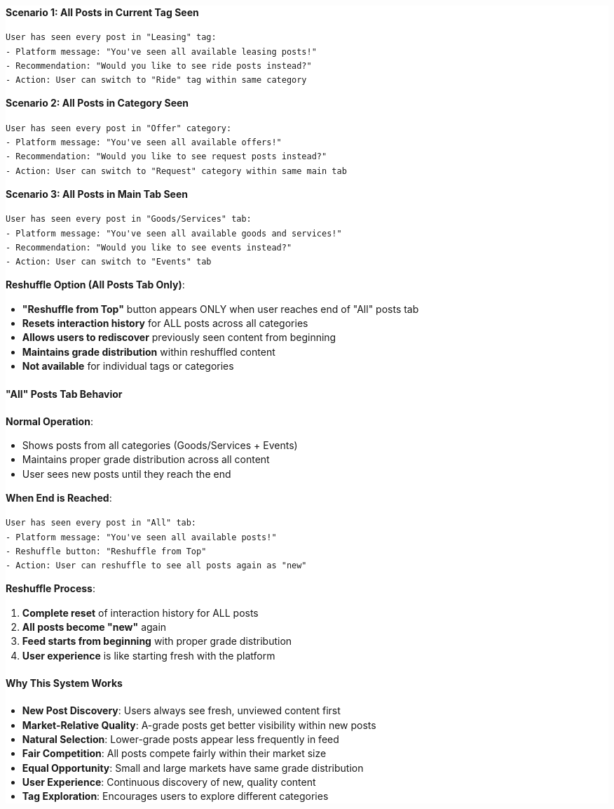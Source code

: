 **Scenario 1: All Posts in Current Tag Seen**
```
User has seen every post in "Leasing" tag:
- Platform message: "You've seen all available leasing posts!"
- Recommendation: "Would you like to see ride posts instead?"
- Action: User can switch to "Ride" tag within same category
```

**Scenario 2: All Posts in Category Seen**
```
User has seen every post in "Offer" category:
- Platform message: "You've seen all available offers!"
- Recommendation: "Would you like to see request posts instead?"
- Action: User can switch to "Request" category within same main tab
```

**Scenario 3: All Posts in Main Tab Seen**
```
User has seen every post in "Goods/Services" tab:
- Platform message: "You've seen all available goods and services!"
- Recommendation: "Would you like to see events instead?"
- Action: User can switch to "Events" tab
```

**Reshuffle Option (All Posts Tab Only)**:
- **"Reshuffle from Top"** button appears ONLY when user reaches end of "All" posts tab
- **Resets interaction history** for ALL posts across all categories
- **Allows users to rediscover** previously seen content from beginning
- **Maintains grade distribution** within reshuffled content
- **Not available** for individual tags or categories

#### **"All" Posts Tab Behavior**

**Normal Operation**:
- Shows posts from all categories (Goods/Services + Events)
- Maintains proper grade distribution across all content
- User sees new posts until they reach the end

**When End is Reached**:
```
User has seen every post in "All" tab:
- Platform message: "You've seen all available posts!"
- Reshuffle button: "Reshuffle from Top"
- Action: User can reshuffle to see all posts again as "new"
```

**Reshuffle Process**:
1. **Complete reset** of interaction history for ALL posts
2. **All posts become "new"** again
3. **Feed starts from beginning** with proper grade distribution
4. **User experience** is like starting fresh with the platform

#### **Why This System Works**
- **New Post Discovery**: Users always see fresh, unviewed content first
- **Market-Relative Quality**: A-grade posts get better visibility within new posts
- **Natural Selection**: Lower-grade posts appear less frequently in feed
- **Fair Competition**: All posts compete fairly within their market size
- **Equal Opportunity**: Small and large markets have same grade distribution
- **User Experience**: Continuous discovery of new, quality content
- **Tag Exploration**: Encourages users to explore different categories

